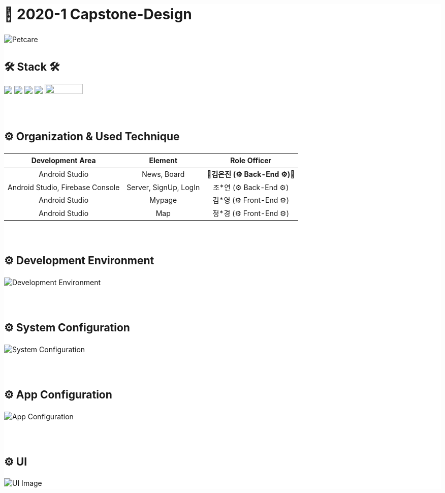 # 📌 2020-1 Capstone-Design

<img src="https://user-images.githubusercontent.com/49184115/144735307-a793b7cb-fa43-43fc-b894-265e5bae763c.png" width="30%" height="20%" title="Petcare" alt="Petcare"></img>

## 🛠 Stack 🛠
<img src="https://img.shields.io/badge/Java-007396?style=flat-square&logo=Java&logoColor=white"/></a> <a href="https://developer.android.com/studio/" target="_blank"><img src="https://img.shields.io/badge/Android Studio-3DDC84?style=flat-square&logo=AndroidStudio&logoColor=white"/></a> 
<a href="https://console.firebase.google.com/" target="_blank"><img src="https://img.shields.io/badge/Firebase-FFCA28?style=flat-square&logo=Firebase&logoColor=white"/></a> 
<a href="https://console.cloud.google.com/" target="_blank"><img src="https://img.shields.io/badge/GoogleCloud-4285F4?style=flat-square&logo=GoogleCloud&logoColor=white"/></a>
<a href="https://jsoup.org/" target="_blank"><img src="https://user-images.githubusercontent.com/44025989/124351953-62df1b00-dc38-11eb-8e22-53611402e422.png" width="75" height="20" /></a>

<br>

## ⚙ Organization & Used Technique

| Development Area | Element | Role Officer |
| :--: | :-----: | :--: |
| <center> Android Studio </center> | <center> News, Board </center> | <center> **🐧김은진 (⚙ Back-End ⚙)🐧** </center> |
| <center> Android Studio, Firebase Console </center> | <center> Server, SignUp, LogIn </center> | <center> 조*연 (⚙ Back-End ⚙) </center> |
| <center> Android Studio </center> | <center> Mypage </center> | <center> 김*영 (⚙ Front-End ⚙) </center> |
| <center> Android Studio </center> | <center> Map </center> | <center> 정*경 (⚙ Front-End ⚙) </center> |

<br>

## ⚙ Development Environment
<img src="https://user-images.githubusercontent.com/44025989/97997239-1aaef500-1e2c-11eb-96e1-9a42d2d2432d.png" width="60%" height="50%" title="Development Environment" alt="Development Environment"></img>

<br>

## ⚙ System Configuration
<img src="https://user-images.githubusercontent.com/49184115/144735296-6a48eb05-2a6a-41f4-a90a-d1cfe488ef91.png" width="60%" height="50%" title="System Configuration" alt="System Configuration"></img>

<br>

## ⚙ App Configuration
<img src="https://user-images.githubusercontent.com/44025989/98001053-8abf7a00-1e30-11eb-9417-7958345ba950.png" title="App Configuration" alt="App Configuration"></img>

<br>

## ⚙ UI
<img src="https://user-images.githubusercontent.com/44025989/98001060-8bf0a700-1e30-11eb-869b-92aa2bf110e3.png" title="UI Image" alt="UI Image"></img>
